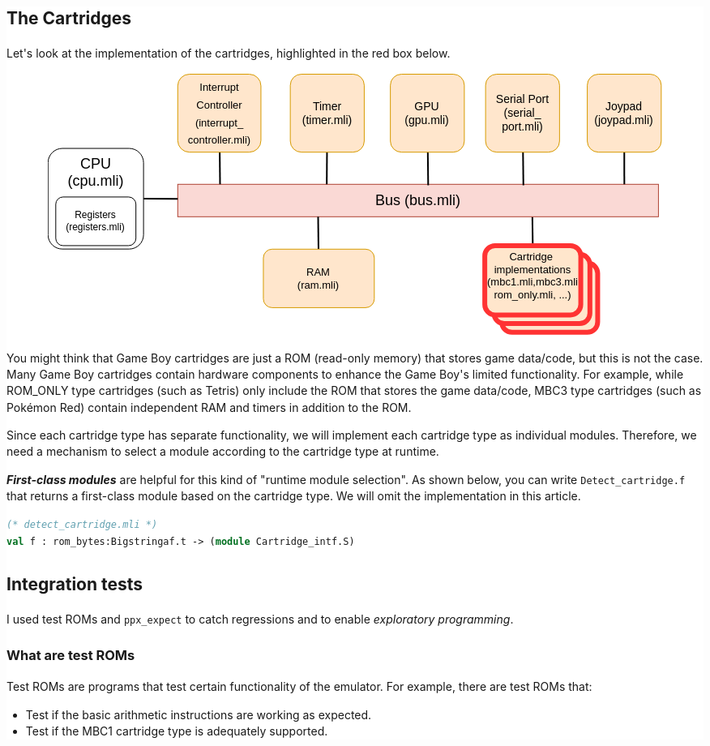 ## The Cartridges

Let's look at the implementation of the cartridges, highlighted in the red box below.

<div align="center">
  <img src="/images/camlboy-architecture-cartridge.png" alt="camlboy architecture cartridge" title="camlboy-architecture-cartridge">
</div>

You might think that Game Boy cartridges are just a ROM (read-only memory) that stores game data/code, but this is not the case. Many Game Boy cartridges contain hardware components to enhance the Game Boy's limited functionality. For example, while ROM_ONLY type cartridges (such as Tetris) only include the ROM that stores the game data/code, MBC3 type cartridges (such as Pokémon Red) contain independent RAM and timers in addition to the ROM.

Since each cartridge type has separate functionality, we will implement each cartridge type as individual modules. Therefore, we need a mechanism to select a module according to the cartridge type at runtime.

**_First-class modules_** are helpful for this kind of "runtime module selection". As shown below, you can write `Detect_cartridge.f` that returns a first-class module based on the cartridge type. We will omit the implementation in this article.

```OCaml
(* detect_cartridge.mli *)
val f : rom_bytes:Bigstringaf.t -> (module Cartridge_intf.S)
```

## Integration tests

I used test ROMs and `ppx_expect` to catch regressions and to enable _exploratory programming_.

### What are test ROMs

Test ROMs are programs that test certain functionality of the emulator. For example, there are test ROMs that:

- Test if the basic arithmetic instructions are working as expected.
- Test if the MBC1 cartridge type is adequately supported.
